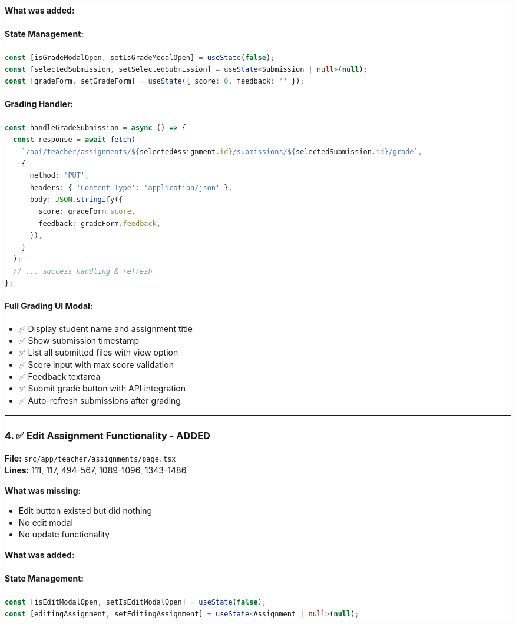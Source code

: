 **What was added:**

#### State Management:
```typescript
const [isGradeModalOpen, setIsGradeModalOpen] = useState(false);
const [selectedSubmission, setSelectedSubmission] = useState<Submission | null>(null);
const [gradeForm, setGradeForm] = useState({ score: 0, feedback: '' });
```

#### Grading Handler:
```typescript
const handleGradeSubmission = async () => {
  const response = await fetch(
    `/api/teacher/assignments/${selectedAssignment.id}/submissions/${selectedSubmission.id}/grade`,
    {
      method: 'PUT',
      headers: { 'Content-Type': 'application/json' },
      body: JSON.stringify({
        score: gradeForm.score,
        feedback: gradeForm.feedback,
      }),
    }
  );
  // ... success handling & refresh
};
```

#### Full Grading UI Modal:
- ✅ Display student name and assignment title
- ✅ Show submission timestamp
- ✅ List all submitted files with view option
- ✅ Score input with max score validation
- ✅ Feedback textarea
- ✅ Submit grade button with API integration
- ✅ Auto-refresh submissions after grading

---

### 4. ✅ Edit Assignment Functionality - ADDED
**File:** `src/app/teacher/assignments/page.tsx`  
**Lines:** 111, 117, 494-567, 1089-1096, 1343-1486

**What was missing:**
- Edit button existed but did nothing
- No edit modal
- No update functionality

**What was added:**

#### State Management:
```typescript
const [isEditModalOpen, setIsEditModalOpen] = useState(false);
const [editingAssignment, setEditingAssignment] = useState<Assignment | null>(null);
```
